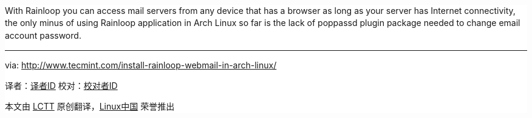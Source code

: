With Rainloop you can access mail servers from any device that has a browser as long as your server has Internet connectivity, the only minus of using Rainloop application in Arch Linux so far is the lack of poppassd plugin package needed to change email account password.

--------------------------------------------------------------------------------

via: http://www.tecmint.com/install-rainloop-webmail-in-arch-linux/

译者：[译者ID](https://github.com/译者ID) 校对：[校对者ID](https://github.com/校对者ID)

本文由 [LCTT](https://github.com/LCTT/TranslateProject) 原创翻译，[Linux中国](http://linux.cn/) 荣誉推出

[1]:http://demo.rainloop.net/
[2]:http://www.tecmint.com/rainloop-webmail-a-modern-fast-web-based-email-client-for-linux/
[3]:http://www.tecmint.com/install-nginx-php-mysql-with-mariadb-engine-and-phpmyadmin-in-arch-linux/
[4]:http://www.tecmint.com/create-virtual-hosts-using-nginx-on-arch-linux/
[5]:http://www.tecmint.com/install-lamp-in-arch-linux/
[6]:http://rainloop.net/downloads/
[7]:http://rainloop.net/docs/